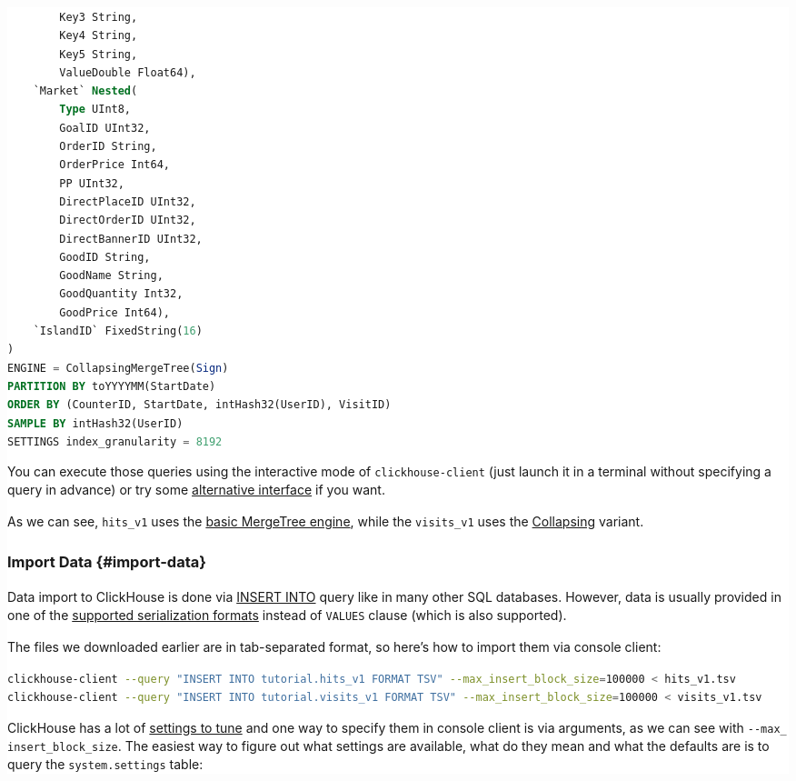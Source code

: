 ``` sql
        Key3 String,
        Key4 String,
        Key5 String,
        ValueDouble Float64),
    `Market` Nested(
        Type UInt8,
        GoalID UInt32,
        OrderID String,
        OrderPrice Int64,
        PP UInt32,
        DirectPlaceID UInt32,
        DirectOrderID UInt32,
        DirectBannerID UInt32,
        GoodID String,
        GoodName String,
        GoodQuantity Int32,
        GoodPrice Int64),
    `IslandID` FixedString(16)
)
ENGINE = CollapsingMergeTree(Sign)
PARTITION BY toYYYYMM(StartDate)
ORDER BY (CounterID, StartDate, intHash32(UserID), VisitID)
SAMPLE BY intHash32(UserID)
SETTINGS index_granularity = 8192
```

You can execute those queries using the interactive mode of `clickhouse-client` (just launch it in a terminal without specifying a query in advance) or try some [alternative interface](../interfaces/index.md) if you want.

As we can see, `hits_v1` uses the [basic MergeTree engine](../engines/table-engines/mergetree-family/mergetree.md), while the `visits_v1` uses the [Collapsing](../engines/table-engines/mergetree-family/collapsingmergetree.md) variant.

### Import Data {#import-data}

Data import to ClickHouse is done via [INSERT INTO](../sql-reference/statements/insert-into.md) query like in many other SQL databases. However, data is usually provided in one of the [supported serialization formats](../interfaces/formats.md) instead of `VALUES` clause (which is also supported).

The files we downloaded earlier are in tab-separated format, so here’s how to import them via console client:

``` bash
clickhouse-client --query "INSERT INTO tutorial.hits_v1 FORMAT TSV" --max_insert_block_size=100000 < hits_v1.tsv
clickhouse-client --query "INSERT INTO tutorial.visits_v1 FORMAT TSV" --max_insert_block_size=100000 < visits_v1.tsv
```

ClickHouse has a lot of [settings to tune](../operations/settings/index.md) and one way to specify them in console client is via arguments, as we can see with `--max_insert_block_size`. The easiest way to figure out what settings are available, what do they mean and what the defaults are is to query the `system.settings` table:
